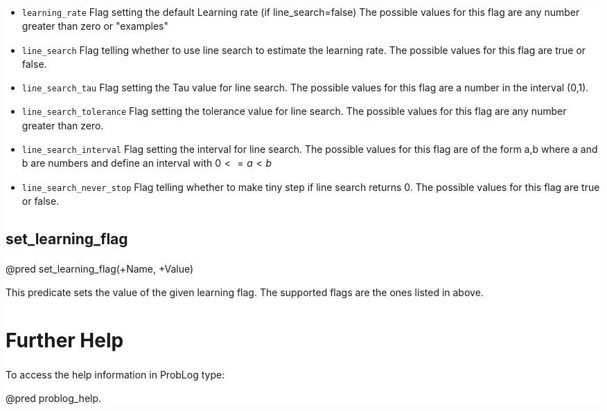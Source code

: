 
- `learning_rate`
    Flag setting the default Learning rate (if line_search=false) The
possible values for this flag are any number greater than zero or
\"examples"


- `line_search`
    Flag telling whether to use line search to estimate the learning rate.
The possible values for this flag are true or false.


- `line_search_tau`
    Flag setting the Tau value for line search. The possible values for this
flag are a number in the interval (0,1).


- `line_search_tolerance`
    Flag setting the tolerance value for line search. The possible values
for this flag are any number greater than zero.


- `line_search_interval`
    Flag setting the interval for line search. The possible values for this
flag are of the form a,b where a and b are numbers and define an
interval with $0<=a<b$


- `line_search_never_stop`
    Flag telling whether to make tiny step if line search returns 0. The
possible values for this flag are true or false.

set_learning_flag
-------------------

@pred set_learning_flag(+Name, +Value)



This predicate sets the value of the given learning flag. The supported
flags are the ones listed in above.

Further Help
============



To access the help information in ProbLog type:

@pred problog_help.
